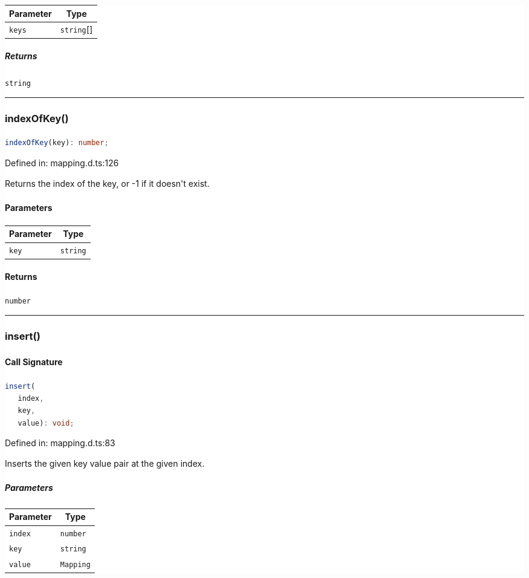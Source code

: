 | Parameter | Type |
| ------ | ------ |
| `keys` | `string`[] |

##### Returns

`string`

***

### indexOfKey()

```ts
indexOfKey(key): number;
```

Defined in: mapping.d.ts:126

Returns the index of the key, or -1 if it doesn't exist.

#### Parameters

| Parameter | Type |
| ------ | ------ |
| `key` | `string` |

#### Returns

`number`

***

### insert()

#### Call Signature

```ts
insert(
   index, 
   key, 
   value): void;
```

Defined in: mapping.d.ts:83

Inserts the given key value pair at the given index.

##### Parameters

| Parameter | Type |
| ------ | ------ |
| `index` | `number` |
| `key` | `string` |
| `value` | `Mapping` |
